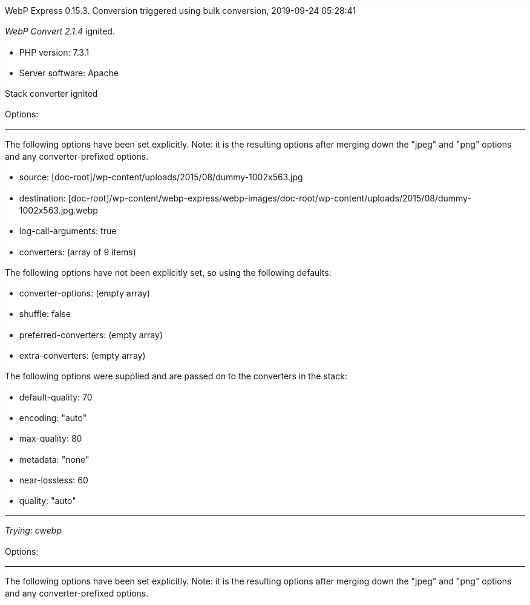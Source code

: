 WebP Express 0.15.3. Conversion triggered using bulk conversion, 2019-09-24 05:28:41


*WebP Convert 2.1.4*  ignited.

- PHP version: 7.3.1

- Server software: Apache


Stack converter ignited


Options:

------------

The following options have been set explicitly. Note: it is the resulting options after merging down the "jpeg" and "png" options and any converter-prefixed options.

- source: [doc-root]/wp-content/uploads/2015/08/dummy-1002x563.jpg

- destination: [doc-root]/wp-content/webp-express/webp-images/doc-root/wp-content/uploads/2015/08/dummy-1002x563.jpg.webp

- log-call-arguments: true

- converters: (array of 9 items)


The following options have not been explicitly set, so using the following defaults:

- converter-options: (empty array)

- shuffle: false

- preferred-converters: (empty array)

- extra-converters: (empty array)


The following options were supplied and are passed on to the converters in the stack:

- default-quality: 70

- encoding: "auto"

- max-quality: 80

- metadata: "none"

- near-lossless: 60

- quality: "auto"

------------



*Trying: cwebp* 


Options:

------------

The following options have been set explicitly. Note: it is the resulting options after merging down the "jpeg" and "png" options and any converter-prefixed options.
